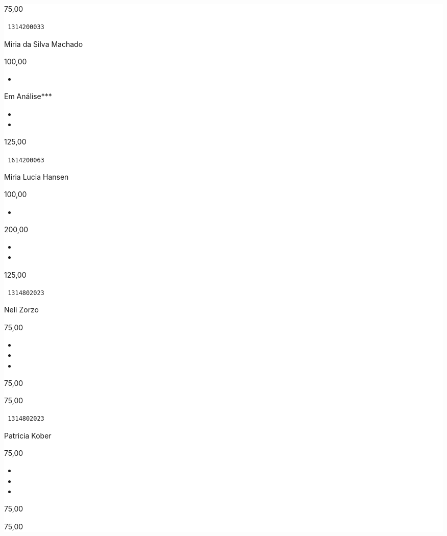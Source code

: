    75,00

     1314200033

   Miria da Silva Machado

   100,00

   -

   Em Análise***

   -

   -

   125,00

     1614200063

   Miria Lucia Hansen

   100,00

   -

   200,00

   -

   -

   125,00

     1314802023

   Neli Zorzo

   75,00

   -

   -

   -

   75,00

   75,00

     1314802023

   Patricia Kober

   75,00

   -

   -

   -

   75,00

   75,00
